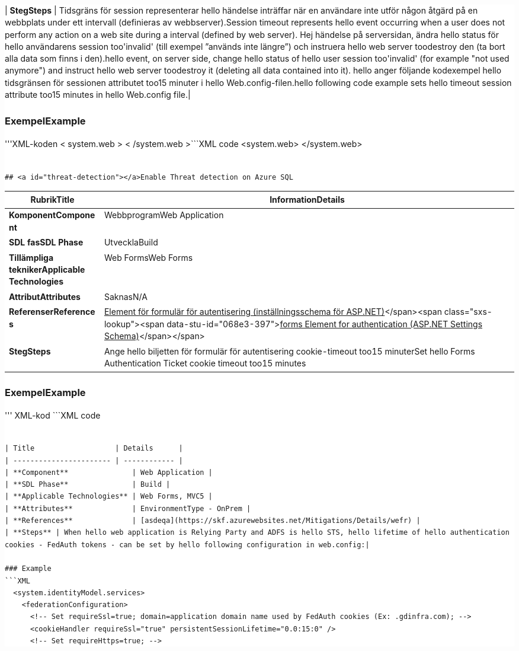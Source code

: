 | <span data-ttu-id="068e3-380">**Steg**</span><span class="sxs-lookup"><span data-stu-id="068e3-380">**Steps**</span></span> | <span data-ttu-id="068e3-381">Tidsgräns för session representerar hello händelse inträffar när en användare inte utför någon åtgärd på en webbplats under ett intervall (definieras av webbserver).</span><span class="sxs-lookup"><span data-stu-id="068e3-381">Session timeout represents hello event occurring when a user does not perform any action on a web site during a interval (defined by web server).</span></span> <span data-ttu-id="068e3-382">Hej händelse på serversidan, ändra hello status för hello användarens session too'invalid' (till exempel ”används inte längre”) och instruera hello web server toodestroy den (ta bort alla data som finns i den).</span><span class="sxs-lookup"><span data-stu-id="068e3-382">hello event, on server side, change hello status of hello user session too'invalid' (for example  "not used anymore") and instruct hello web server toodestroy it (deleting all data contained into it).</span></span> <span data-ttu-id="068e3-383">hello anger följande kodexempel hello tidsgränsen för sessionen attributet too15 minuter i hello Web.config-filen.</span><span class="sxs-lookup"><span data-stu-id="068e3-383">hello following code example sets hello timeout session attribute too15 minutes in hello Web.config file.</span></span>|

### <a name="example"></a><span data-ttu-id="068e3-384">Exempel</span><span class="sxs-lookup"><span data-stu-id="068e3-384">Example</span></span>
<span data-ttu-id="068e3-385">'''XML-koden <configuration> < system.web > <sessionState mode="InProc" cookieless="true" timeout="15" /> < /system.web ></configuration></span><span class="sxs-lookup"><span data-stu-id="068e3-385">``\`XML code <configuration> <system.web> <sessionState mode="InProc" cookieless="true" timeout="15" /> </system.web> </configuration></span></span>
```

## <a id="threat-detection"></a>Enable Threat detection on Azure SQL
```

| <span data-ttu-id="068e3-386">Rubrik</span><span class="sxs-lookup"><span data-stu-id="068e3-386">Title</span></span>                   | <span data-ttu-id="068e3-387">Information</span><span class="sxs-lookup"><span data-stu-id="068e3-387">Details</span></span>      |
| ----------------------- | ------------ |
| <span data-ttu-id="068e3-388">**Komponent**</span><span class="sxs-lookup"><span data-stu-id="068e3-388">**Component**</span></span>               | <span data-ttu-id="068e3-389">Webbprogram</span><span class="sxs-lookup"><span data-stu-id="068e3-389">Web Application</span></span> | 
| <span data-ttu-id="068e3-390">**SDL fas**</span><span class="sxs-lookup"><span data-stu-id="068e3-390">**SDL Phase**</span></span>               | <span data-ttu-id="068e3-391">Utveckla</span><span class="sxs-lookup"><span data-stu-id="068e3-391">Build</span></span> |  
| <span data-ttu-id="068e3-392">**Tillämpliga tekniker**</span><span class="sxs-lookup"><span data-stu-id="068e3-392">**Applicable Technologies**</span></span> | <span data-ttu-id="068e3-393">Web Forms</span><span class="sxs-lookup"><span data-stu-id="068e3-393">Web Forms</span></span> |
| <span data-ttu-id="068e3-394">**Attribut**</span><span class="sxs-lookup"><span data-stu-id="068e3-394">**Attributes**</span></span>              | <span data-ttu-id="068e3-395">Saknas</span><span class="sxs-lookup"><span data-stu-id="068e3-395">N/A</span></span>  |
| <span data-ttu-id="068e3-396">**Referenser**</span><span class="sxs-lookup"><span data-stu-id="068e3-396">**References**</span></span>              | <span data-ttu-id="068e3-397">[Element för formulär för autentisering (inställningsschema för ASP.NET)](https://msdn.microsoft.com/library/1d3t3c61(v=vs.100).aspx)</span><span class="sxs-lookup"><span data-stu-id="068e3-397">[forms Element for authentication (ASP.NET Settings Schema)](https://msdn.microsoft.com/library/1d3t3c61(v=vs.100).aspx)</span></span> |
| <span data-ttu-id="068e3-398">**Steg**</span><span class="sxs-lookup"><span data-stu-id="068e3-398">**Steps**</span></span> | <span data-ttu-id="068e3-399">Ange hello biljetten för formulär för autentisering cookie-timeout too15 minuter</span><span class="sxs-lookup"><span data-stu-id="068e3-399">Set hello Forms Authentication Ticket cookie timeout too15 minutes</span></span>|

### <a name="example"></a><span data-ttu-id="068e3-400">Exempel</span><span class="sxs-lookup"><span data-stu-id="068e3-400">Example</span></span>
<span data-ttu-id="068e3-401">''' XML-kod<forms  name=".ASPXAUTH" loginUrl="login.aspx"  defaultUrl="default.aspx" protection="All" timeout="15" path="/" requireSSL="true" slidingExpiration="true"/>
</forms></span><span class="sxs-lookup"><span data-stu-id="068e3-401">``\`XML code <forms  name=".ASPXAUTH" loginUrl="login.aspx"  defaultUrl="default.aspx" protection="All" timeout="15" path="/" requireSSL="true" slidingExpiration="true"/>
</forms></span></span>
```

| Title                   | Details      |
| ----------------------- | ------------ |
| **Component**               | Web Application | 
| **SDL Phase**               | Build |  
| **Applicable Technologies** | Web Forms, MVC5 |
| **Attributes**              | EnvironmentType - OnPrem |
| **References**              | [asdeqa](https://skf.azurewebsites.net/Mitigations/Details/wefr) |
| **Steps** | When hello web application is Relying Party and ADFS is hello STS, hello lifetime of hello authentication cookies - FedAuth tokens - can be set by hello following configuration in web.config:|

### Example
```XML
  <system.identityModel.services>
    <federationConfiguration>
      <!-- Set requireSsl=true; domain=application domain name used by FedAuth cookies (Ex: .gdinfra.com); -->
      <cookieHandler requireSsl="true" persistentSessionLifetime="0.0:15:0" />
      <!-- Set requireHttps=true; -->
```